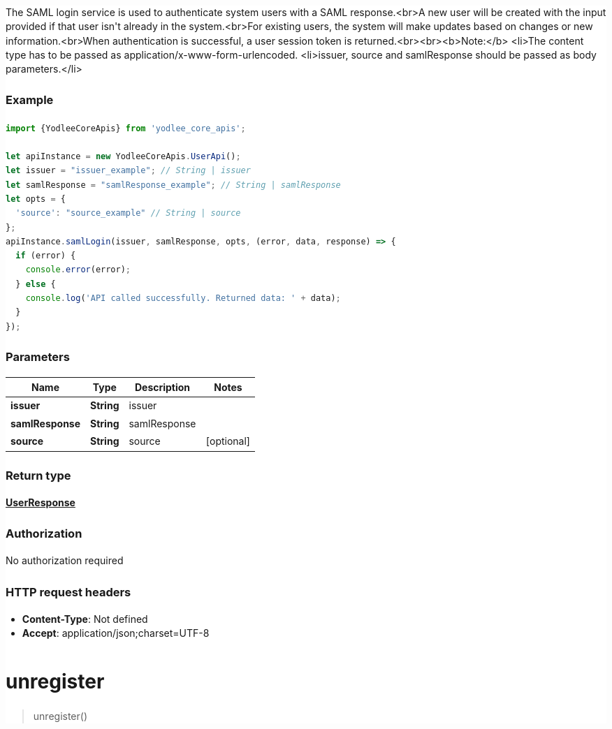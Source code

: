 The SAML login service is used to authenticate system users with a SAML response.&lt;br&gt;A new user will be created with the input provided if that user isn&#x27;t already in the system.&lt;br&gt;For existing users, the system will make updates based on changes or new information.&lt;br&gt;When authentication is successful, a user session token is returned.&lt;br&gt;&lt;br&gt;&lt;b&gt;Note:&lt;/b&gt; &lt;li&gt;The content type has to be passed as application/x-www-form-urlencoded. &lt;li&gt;issuer, source and samlResponse should be passed as body parameters.&lt;/li&gt;

### Example
```javascript
import {YodleeCoreApis} from 'yodlee_core_apis';

let apiInstance = new YodleeCoreApis.UserApi();
let issuer = "issuer_example"; // String | issuer
let samlResponse = "samlResponse_example"; // String | samlResponse
let opts = { 
  'source': "source_example" // String | source
};
apiInstance.samlLogin(issuer, samlResponse, opts, (error, data, response) => {
  if (error) {
    console.error(error);
  } else {
    console.log('API called successfully. Returned data: ' + data);
  }
});
```

### Parameters

Name | Type | Description  | Notes
------------- | ------------- | ------------- | -------------
 **issuer** | **String**| issuer | 
 **samlResponse** | **String**| samlResponse | 
 **source** | **String**| source | [optional] 

### Return type

[**UserResponse**](UserResponse.md)

### Authorization

No authorization required

### HTTP request headers

 - **Content-Type**: Not defined
 - **Accept**: application/json;charset=UTF-8

<a name="unregister"></a>
# **unregister**
> unregister()
